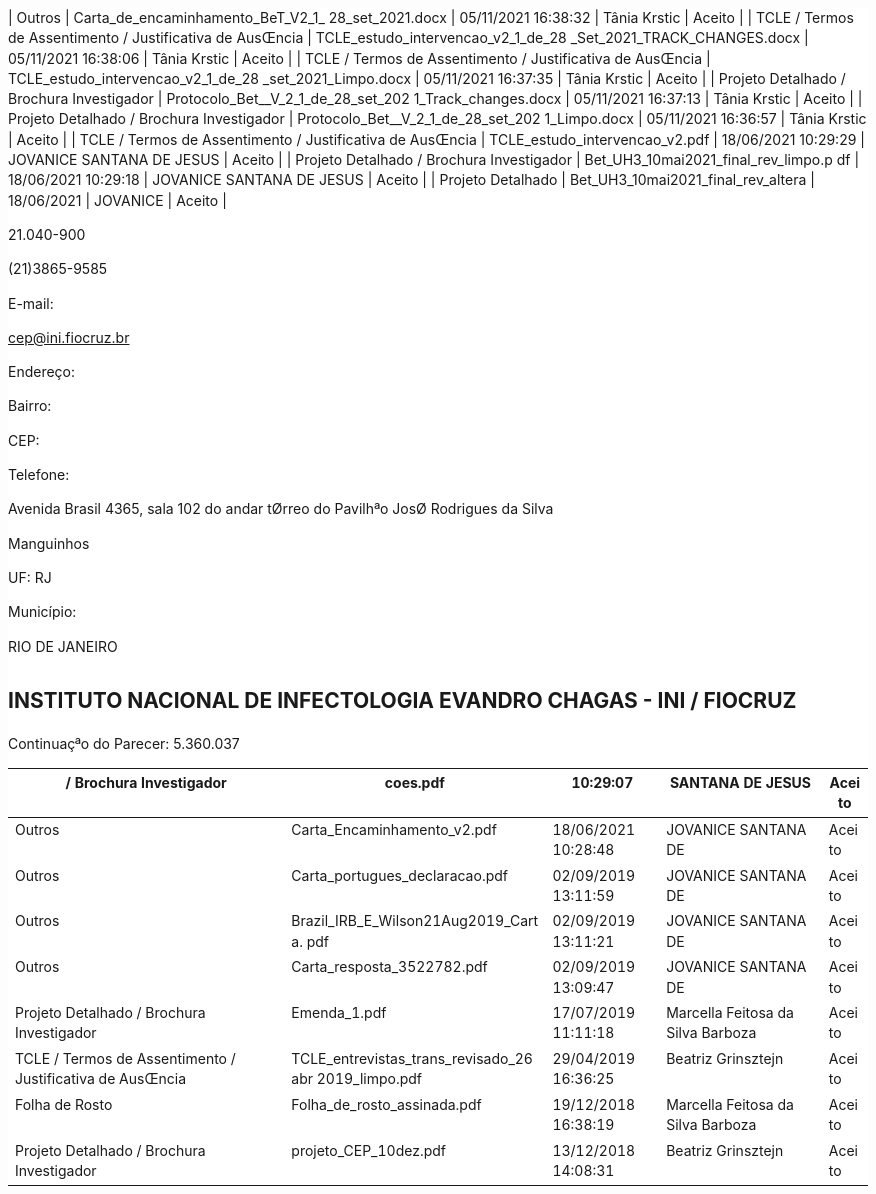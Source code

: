 | Outros                                                                 | Carta_de_encaminhamento_BeT_V2_1_ 28_set_2021.docx                             | 05/11/2021 16:38:32   | Tânia Krstic                           | Aceito   |
| TCLE / Termos de Assentimento / Justificativa de AusŒncia              | TCLE_estudo_intervencao_v2_1_de_28 _Set_2021_TRACK_CHANGES.docx                | 05/11/2021 16:38:06   | Tânia Krstic                           | Aceito   |
| TCLE / Termos de Assentimento / Justificativa de AusŒncia              | TCLE_estudo_intervencao_v2_1_de_28 _set_2021_Limpo.docx                        | 05/11/2021 16:37:35   | Tânia Krstic                           | Aceito   |
| Projeto Detalhado / Brochura Investigador                              | Protocolo_Bet__V_2_1_de_28_set_202 1_Track_changes.docx                        | 05/11/2021 16:37:13   | Tânia Krstic                           | Aceito   |
| Projeto Detalhado / Brochura Investigador                              | Protocolo_Bet__V_2_1_de_28_set_202 1_Limpo.docx                                | 05/11/2021 16:36:57   | Tânia Krstic                           | Aceito   |
| TCLE / Termos de Assentimento / Justificativa de AusŒncia              | TCLE_estudo_intervencao_v2.pdf                                                 | 18/06/2021 10:29:29   | JOVANICE SANTANA DE JESUS              | Aceito   |
| Projeto Detalhado / Brochura Investigador                              | Bet_UH3_10mai2021_final_rev_limpo.p df                                         | 18/06/2021 10:29:18   | JOVANICE SANTANA DE JESUS              | Aceito   |
| Projeto Detalhado                                                      | Bet_UH3_10mai2021_final_rev_altera                                             | 18/06/2021            | JOVANICE                               | Aceito   |

21.040-900

(21)3865-9585

E-mail:

cep@ini.fiocruz.br

Endereço:

Bairro:

CEP:

Telefone:

Avenida Brasil 4365, sala 102 do andar tØrreo do Pavilhªo JosØ Rodrigues da Silva

Manguinhos

UF: RJ

Município:

RIO DE JANEIRO

## INSTITUTO NACIONAL DE INFECTOLOGIA EVANDRO CHAGAS - INI / FIOCRUZ



Continuaçªo do Parecer: 5.360.037

| / Brochura Investigador                                   | coes.pdf                                             | 10:29:07            | SANTANA DE JESUS                  | Aceito   |
|-----------------------------------------------------------|------------------------------------------------------|---------------------|-----------------------------------|----------|
| Outros                                                    | Carta_Encaminhamento_v2.pdf                          | 18/06/2021 10:28:48 | JOVANICE SANTANA DE               | Aceito   |
| Outros                                                    | Carta_portugues_declaracao.pdf                       | 02/09/2019 13:11:59 | JOVANICE SANTANA DE               | Aceito   |
| Outros                                                    | Brazil_IRB_E_Wilson21Aug2019_Carta. pdf              | 02/09/2019 13:11:21 | JOVANICE SANTANA DE               | Aceito   |
| Outros                                                    | Carta_resposta_3522782.pdf                           | 02/09/2019 13:09:47 | JOVANICE SANTANA DE               | Aceito   |
| Projeto Detalhado / Brochura Investigador                 | Emenda_1.pdf                                         | 17/07/2019 11:11:18 | Marcella Feitosa da Silva Barboza | Aceito   |
| TCLE / Termos de Assentimento / Justificativa de AusŒncia | TCLE_entrevistas_trans_revisado_26abr 2019_limpo.pdf | 29/04/2019 16:36:25 | Beatriz Grinsztejn                | Aceito   |
| Folha de Rosto                                            | Folha_de_rosto_assinada.pdf                          | 19/12/2018 16:38:19 | Marcella Feitosa da Silva Barboza | Aceito   |
| Projeto Detalhado / Brochura Investigador                 | projeto_CEP_10dez.pdf                                | 13/12/2018 14:08:31 | Beatriz Grinsztejn                | Aceito   |
